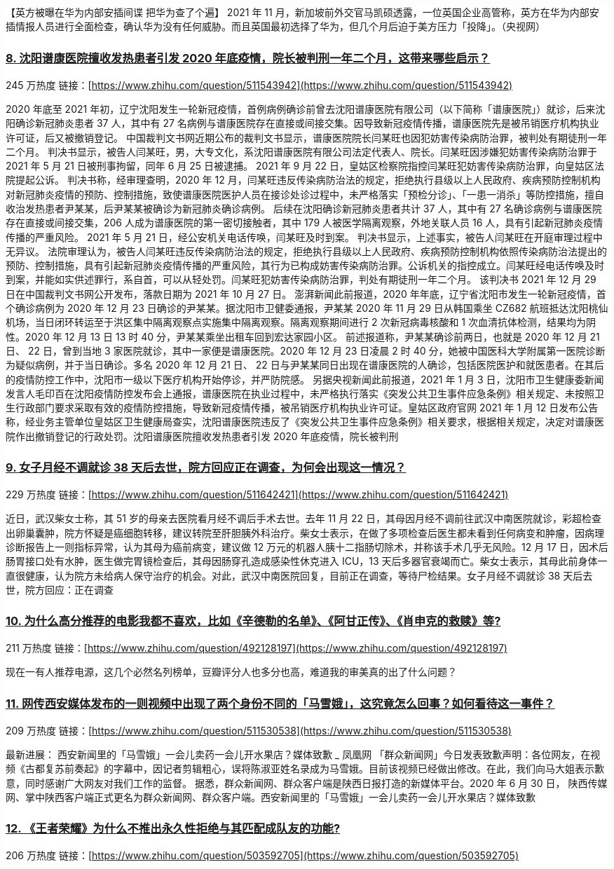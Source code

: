 【英方被曝在华为内部安插间谍 把华为查了个遍】 2021 年 11 月，新加坡前外交官马凯硕透露，一位英国企业高管称，英方在华为内部安插情报人员进行全面检查，确认华为没有任何威胁。而且英国最初选择了华为，但几个月后迫于美方压力「投降」。（央视网）

### [8. 沈阳谱康医院擅收发热患者引发 2020 年底疫情，院长被判刑一年二个月，这带来哪些启示？](https://www.zhihu.com/question/511543942)
245 万热度 链接：[https://www.zhihu.com/question/511543942](https://www.zhihu.com/question/511543942)

2020 年底至 2021 年初，辽宁沈阳发生一轮新冠疫情，首例病例确诊前曾去沈阳谱康医院有限公司（以下简称「谱康医院」）就诊，后来沈阳确诊新冠肺炎患者 37 人，其中有 27 名病例与谱康医院存在直接或间接交集。因导致新冠疫情传播，谱康医院先是被吊销医疗机构执业许可证，后又被撤销登记。 中国裁判文书网近期公布的裁判文书显示，谱康医院院长闫某旺也因犯妨害传染病防治罪，被判处有期徒刑一年二个月。 判决书显示，被告人闫某旺，男，大专文化，系沈阳谱康医院有限公司法定代表人、院长。闫某旺因涉嫌犯妨害传染病防治罪于 2021 年 5 月 21 日被刑事拘留，同年 6 月 25 日被逮捕。 2021 年 9 月 22 日，皇姑区检察院指控闫某旺犯妨害传染病防治罪，向皇姑区法院提起公诉。 判决书称，经审理查明，2020 年 12 月，闫某旺违反传染病防治法的规定，拒绝执行县级以上人民政府、疾病预防控制机构对新冠肺炎疫情的预防、控制措施，致使谱康医院医护人员在接诊处诊过程中，未严格落实「预检分诊」、「一患一消杀」等防控措施，擅自收治发热患者尹某某，后尹某某被确诊为新冠肺炎确诊病例。 后续在沈阳确诊新冠肺炎患者共计 37 人，其中有 27 名确诊病例与谱康医院存在直接或间接交集，206 人成为谱康医院的第一密切接触者，其中 179 人被医学隔离观察，外地关联人员 16 人，具有引起新冠肺炎疫情传播的严重风险。 2021 年 5 月 21 日，经公安机关电话传唤，闫某旺及时到案。 判决书显示，上述事实，被告人闫某旺在开庭审理过程中无异议。 法院审理认为，被告人闫某旺违反传染病防治法的规定，拒绝执行县级以上人民政府、疾病预防控制机构依照传染病防治法提出的预防、控制措施，具有引起新冠肺炎疫情传播的严重风险，其行为已构成妨害传染病防治罪。公诉机关的指控成立。闫某旺经电话传唤及时到案，并能如实供述罪行，系自首，可以从轻处罚。闫某旺犯妨害传染病防治罪，判处有期徒刑一年二个月。 该判决书 2021 年 12 月 29 日在中国裁判文书网公开发布，落款日期为 2021 年 10 月 27 日。 澎湃新闻此前报道，2020 年年底，辽宁省沈阳市发生一轮新冠疫情，首个确诊病例为 2020 年 12 月 23 日确诊的尹某某。据沈阳市卫健委通报，尹某某 2020 年 11 月 29 日从韩国乘坐 CZ682 航班抵达沈阳桃仙机场，当日闭环转运至于洪区集中隔离观察点实施集中隔离观察。隔离观察期间进行 2 次新冠病毒核酸和 1 次血清抗体检测，结果均为阴性。2020 年 12 月 13 日 13 时 40 分，尹某某乘坐出租车回到宏达家园小区。 前述报道称，尹某某确诊前两日，也就是 2020 年 12 月 21 日、 22 日，曾到当地 3 家医院就诊，其中一家便是谱康医院。2020 年 12 月 23 日凌晨 2 时 40 分，她被中国医科大学附属第一医院诊断为疑似病例，并于当日确诊。多名 2020 年 12 月 21 日、 22 日与尹某某同日出现在谱康医院的人确诊，包括医院医护和就医患者。在其后的疫情防控工作中，沈阳市一级以下医疗机构开始停诊，并严防院感。 另据央视新闻此前报道，2021 年 1 月 3 日，沈阳市卫生健康委新闻发言人毛印百在沈阳疫情防控发布会上通报，谱康医院在执业过程中，未严格执行落实《突发公共卫生事件应急条例》相关规定、未按照卫生行政部门要求采取有效的疫情防控措施，导致新冠疫情传播，被吊销医疗机构执业许可证。皇姑区政府官网 2021 年 1 月 12 日发布公告称，经业务主管单位皇姑区卫生健康局查实，沈阳谱康医院违反了《突发公共卫生事件应急条例》相关要求，根据相关规定，决定对谱康医院作出撤销登记的行政处罚。沈阳谱康医院擅收发热患者引发 2020 年底疫情，院长被判刑

### [9. 女子月经不调就诊 38 天后去世，院方回应正在调查，为何会出现这一情况？](https://www.zhihu.com/question/511642421)
229 万热度 链接：[https://www.zhihu.com/question/511642421](https://www.zhihu.com/question/511642421)

近日，武汉柴女士称，其 51 岁的母亲去医院看月经不调后手术去世。去年 11 月 22 日，其母因月经不调前往武汉中南医院就诊，彩超检查出卵巢囊肿，院方怀疑是癌细胞转移，建议转院至肝胆胰外科治疗。柴女士表示，在做了多项检查后医生都未看到任何病变和肿瘤，因病理诊断报告上一则指标异常，认为其母为癌前病变，建议做 12 万元的机器人胰十二指肠切除术，并称该手术几乎无风险。12 月 17 日，因术后肠胃接口处有水肿，医生做完胃镜检查后，其母因肠穿孔造成感染性休克进入 ICU，13 天后多器官衰竭而亡。柴女士表示，其母此前身体一直很健康，认为院方未给病人保守治疗的机会。对此，武汉中南医院回复，目前正在调查，等待尸检结果。女子月经不调就诊 38 天后去世，院方回应：正在调查

### [10. 为什么高分推荐的电影我都不喜欢，比如《辛德勒的名单》、《阿甘正传》、《肖申克的救赎》等?](https://www.zhihu.com/question/492128197)
211 万热度 链接：[https://www.zhihu.com/question/492128197](https://www.zhihu.com/question/492128197)

现在一有人推荐电源，这几个必然名列榜单，豆瓣评分人也多分也高，难道我的审美真的出了什么问题？

### [11. 网传西安媒体发布的一则视频中出现了两个身份不同的「马雪娥」，这究竟怎么回事？如何看待这一事件？](https://www.zhihu.com/question/511530538)
209 万热度 链接：[https://www.zhihu.com/question/511530538](https://www.zhihu.com/question/511530538)

最新进展： 西安新闻里的「马雪娥」一会儿卖药一会儿开水果店？媒体致歉 _ 凤凰网 「群众新闻网」今日发表致歉声明：各位网友，在视频《古都复苏前奏起》的字幕中，因记者剪辑粗心，误将陈淑亚姓名录成为马雪娥。目前该视频已经做出修改。在此，我们向马大姐表示歉意，同时感谢广大网友对我们工作的监督。 据悉，群众新闻网、群众客户端是陕西日报打造的新媒体平台。2020 年 6 月 30 日， 陕西传媒网、掌中陕西客户端正式更名为群众新闻网、群众客户端。西安新闻里的「马雪娥」一会儿卖药一会儿开水果店？媒体致歉

### [12. 《王者荣耀》为什么不推出永久性拒绝与其匹配成队友的功能?](https://www.zhihu.com/question/503592705)
206 万热度 链接：[https://www.zhihu.com/question/503592705](https://www.zhihu.com/question/503592705)
